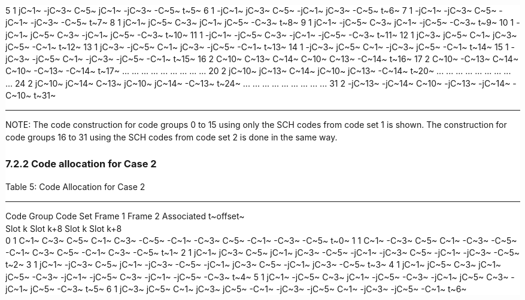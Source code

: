   5            1          jC~1~     -jC~3~    C~5~                   jC~1~     -jC~3~    -C~5~    t~5~
  6            1          -jC~1~    jC~3~     C~5~                   -jC~1~    jC~3~     -C~5~    t~6~
  7            1          -jC~1~    -jC~3~    C~5~                   -jC~1~    -jC~3~    -C~5~    t~7~
  8            1          jC~1~     jC~5~     C~3~                   jC~1~     jC~5~     -C~3~    t~8~
  9            1          jC~1~     -jC~5~    C~3~                   jC~1~     -jC~5~    -C~3~    t~9~
  10           1          -jC~1~    jC~5~     C~3~                   -jC~1~    jC~5~     -C~3~    t~10~
  11           1          -jC~1~    -jC~5~    C~3~                   -jC~1~    -jC~5~    -C~3~    t~11~
  12           1          jC~3~     jC~5~     C~1~                   jC~3~     jC~5~     -C~1~    t~12~
  13           1          jC~3~     -jC~5~    C~1~                   jC~3~     -jC~5~    -C~1~    t~13~
  14           1          -jC~3~    jC~5~     C~1~                   -jC~3~    jC~5~     -C~1~    t~14~
  15           1          -jC~3~    -jC~5~    C~1~                   -jC~3~    -jC~5~    -C~1~    t~15~
  16           2          C~10~     C~13~     C~14~                  C~10~     C~13~     -C~14~   t~16~
  17           2          C~10~     -C~13~    C~14~                  C~10~     -C~13~    -C~14~   t~17~
  ...          ...        ...       ...       ...                    ...       ...       ...      ...
  20           2          jC~10~    jC~13~    C~14~                  jC~10~    jC~13~    -C~14~   t~20~
  ...          ...        ...       ...       ...                    ...       ...       ...      ...
  24           2          jC~10~    jC~14~    C~13~                  jC~10~    jC~14~    -C~13~   t~24~
  ...          ...        ...       ...       ...                    ...       ...       ...      ...
  31           2          -jC~13~   -jC~14~   C~10~                  -jC~13~   -jC~14~   -C~10~   t~31~
  ------------ ---------- --------- --------- ---------------------- --------- --------- -------- -------

NOTE: The code construction for code groups 0 to 15 using only the SCH
codes from code set 1 is shown. The construction for code groups 16 to
31 using the SCH codes from code set 2 is done in the same way.

### 7.2.2 Code allocation for Case 2

Table 5: Code Allocation for Case 2

  ------------ ---------- --------- ---------- ---------------------- ---------- --------- -------- --------- --------- ------- --------- --------- -------- -------
  Code Group   Code Set   Frame 1   Frame 2    Associated t~offset~                                                                                          
                          Slot k    Slot k+8   Slot k                 Slot k+8                                                                               
  0            1          C~1~      C~3~       C~5~                   C~1~       C~3~      -C~5~    -C~1~     -C~3~     C~5~    -C~1~     -C~3~     -C~5~    t~0~
  1            1          C~1~      -C~3~      C~5~                   C~1~       -C~3~     -C~5~    -C~1~     C~3~      C~5~    -C~1~     C~3~      -C~5~    t~1~
  2            1          jC~1~     jC~3~      C~5~                   jC~1~      jC~3~     -C~5~    -jC~1~    -jC~3~    C~5~    -jC~1~    -jC~3~    -C~5~    t~2~
  3            1          jC~1~     -jC~3~     C~5~                   jC~1~      -jC~3~    -C~5~    -jC~1~    jC~3~     C~5~    -jC~1~    jC~3~     -C~5~    t~3~
  4            1          jC~1~     jC~5~      C~3~                   jC~1~      jC~5~     -C~3~    -jC~1~    -jC~5~    C~3~    -jC~1~    -jC~5~    -C~3~    t~4~
  5            1          jC~1~     -jC~5~     C~3~                   jC~1~      -jC~5~    -C~3~    -jC~1~    jC~5~     C~3~    -jC~1~    jC~5~     -C~3~    t~5~
  6            1          jC~3~     jC~5~      C~1~                   jC~3~      jC~5~     -C~1~    -jC~3~    -jC~5~    C~1~    -jC~3~    -jC~5~    -C~1~    t~6~